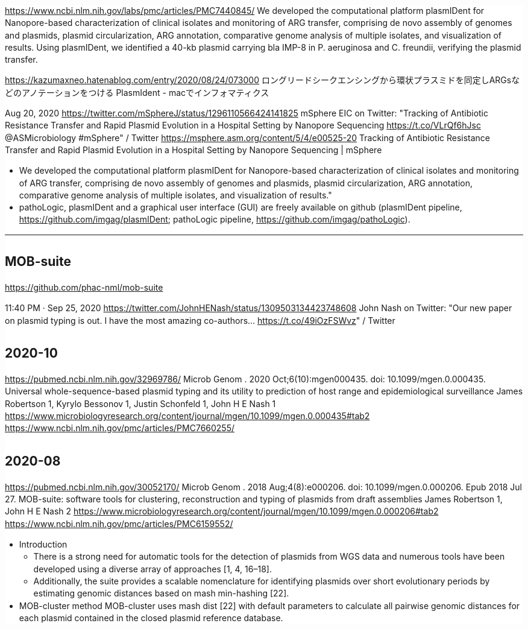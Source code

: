 https://www.ncbi.nlm.nih.gov/labs/pmc/articles/PMC7440845/
We developed the computational platform plasmIDent for Nanopore-based characterization of clinical isolates and monitoring of ARG transfer, comprising de novo assembly of genomes and plasmids, plasmid circularization, ARG annotation, comparative genome analysis of multiple isolates, and visualization of results. Using plasmIDent, we identified a 40-kb plasmid carrying bla IMP-8 in P. aeruginosa and C. freundii, verifying the plasmid transfer. 

https://kazumaxneo.hatenablog.com/entry/2020/08/24/073000
ロングリードシークエンシングから環状プラスミドを同定しARGsなどのアノテーションをつける PlasmIdent - macでインフォマティクス

Aug 20, 2020
https://twitter.com/mSphereJ/status/1296110566424141825
mSphere EIC on Twitter: "Tracking of Antibiotic Resistance Transfer and Rapid Plasmid Evolution in a Hospital Setting by Nanopore Sequencing https://t.co/VLrQf6hJsc @ASMicrobiology #mSphere" / Twitter
https://msphere.asm.org/content/5/4/e00525-20
Tracking of Antibiotic Resistance Transfer and Rapid Plasmid Evolution in a Hospital Setting by Nanopore Sequencing | mSphere 
- We developed the computational platform plasmIDent for Nanopore-based characterization of clinical isolates and monitoring of ARG transfer, comprising de novo assembly of genomes and plasmids, plasmid circularization, ARG annotation, comparative genome analysis of multiple isolates, and visualization of results."
- pathoLogic, plasmIDent and a graphical user interface (GUI) are freely available on github (plasmIDent pipeline, https://github.com/imgag/plasmIDent; pathoLogic pipeline, https://github.com/imgag/pathoLogic).

----------

## MOB-suite
https://github.com/phac-nml/mob-suite

11:40 PM · Sep 25, 2020
https://twitter.com/JohnHENash/status/1309503134423748608
John Nash on Twitter: "Our new paper on plasmid typing is out. I have the most amazing co-authors... https://t.co/49iOzFSWvz" / Twitter

## 2020-10
https://pubmed.ncbi.nlm.nih.gov/32969786/
Microb Genom
. 2020 Oct;6(10):mgen000435. doi: 10.1099/mgen.0.000435.
Universal whole-sequence-based plasmid typing and its utility to prediction of host range and epidemiological surveillance
James Robertson 1, Kyrylo Bessonov 1, Justin Schonfeld 1, John H E Nash 1
https://www.microbiologyresearch.org/content/journal/mgen/10.1099/mgen.0.000435#tab2
https://www.ncbi.nlm.nih.gov/pmc/articles/PMC7660255/

## 2020-08
https://pubmed.ncbi.nlm.nih.gov/30052170/
Microb Genom
. 2018 Aug;4(8):e000206. doi: 10.1099/mgen.0.000206. Epub 2018 Jul 27.
MOB-suite: software tools for clustering, reconstruction and typing of plasmids from draft assemblies
James Robertson 1, John H E Nash 2
https://www.microbiologyresearch.org/content/journal/mgen/10.1099/mgen.0.000206#tab2
https://www.ncbi.nlm.nih.gov/pmc/articles/PMC6159552/
- Introduction
  - There is a strong need for automatic tools for the detection of plasmids from WGS data and numerous tools have been developed using a diverse array of approaches [1, 4, 16–18]. 
  - Additionally, the suite provides a scalable nomenclature for identifying plasmids over short evolutionary periods by estimating genomic distances based on mash min-hashing [22]. 
- MOB-cluster method
MOB-cluster uses mash dist [22] with default parameters to calculate all pairwise genomic distances for each plasmid contained in the closed plasmid reference database. 